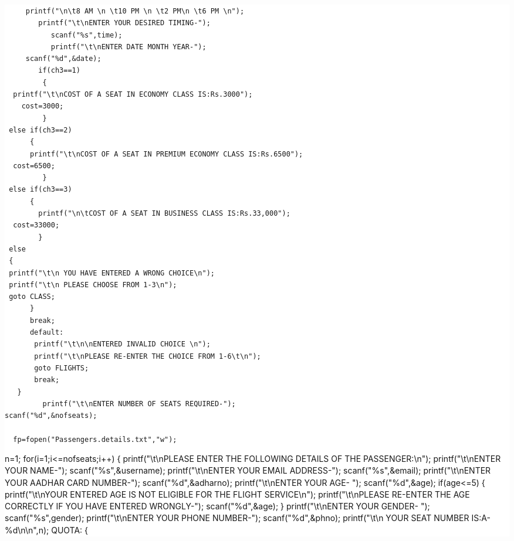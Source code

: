          printf("\n\t8 AM \n \t10 PM \n \t2 PM\n \t6 PM \n");
            printf("\t\nENTER YOUR DESIRED TIMING-");
               scanf("%s",time);
               printf("\t\nENTER DATE MONTH YEAR-");
         scanf("%d",&date);
            if(ch3==1)
             {
      printf("\t\nCOST OF A SEAT IN ECONOMY CLASS IS:Rs.3000");
        cost=3000;
             }
     else if(ch3==2)
          {
          printf("\t\nCOST OF A SEAT IN PREMIUM ECONOMY CLASS IS:Rs.6500");
      cost=6500;
             }
     else if(ch3==3)
          {
            printf("\n\tCOST OF A SEAT IN BUSINESS CLASS IS:Rs.33,000");
      cost=33000;
            }
     else 
     {
     printf("\t\n YOU HAVE ENTERED A WRONG CHOICE\n");
     printf("\t\n PLEASE CHOOSE FROM 1-3\n");
     goto CLASS;
          }
          break;
          default:
           printf("\t\n\nENTERED INVALID CHOICE \n");
           printf("\t\nPLEASE RE-ENTER THE CHOICE FROM 1-6\t\n");
           goto FLIGHTS;
           break; 
       }
             printf("\t\nENTER NUMBER OF SEATS REQUIRED-");
    scanf("%d",&nofseats);

      fp=fopen("Passengers.details.txt","w");
  n=1;
  for(i=1;i<=nofseats;i++)
    {
    printf("\t\nPLEASE ENTER THE FOLLOWING DETAILS OF THE PASSENGER:\n");
     printf("\t\nENTER YOUR NAME-");
     scanf("%s",&username);
         printf("\t\nENTER YOUR EMAIL ADDRESS-");
     scanf("%s",&email);
     printf("\t\nENTER YOUR AADHAR CARD NUMBER-");
     scanf("%d",&adharno);
     printf("\t\nENTER YOUR  AGE- ");
     scanf("%d",&age);
     if(age<=5)
     {
      printf("\t\nYOUR ENTERED AGE IS NOT ELIGIBLE FOR THE FLIGHT SERVICE\n");
      printf("\t\nPLEASE RE-ENTER THE AGE CORRECTLY IF YOU HAVE ENTERED WRONGLY-");
      scanf("%d",&age);
     }
     printf("\t\nENTER YOUR GENDER- ");
     scanf("%s",gender);
     printf("\t\nENTER YOUR PHONE NUMBER-");
     scanf("%d",&phno);
     printf("\t\n YOUR SEAT NUMBER IS:A-%d\n\n",n);
    QUOTA:
     {
